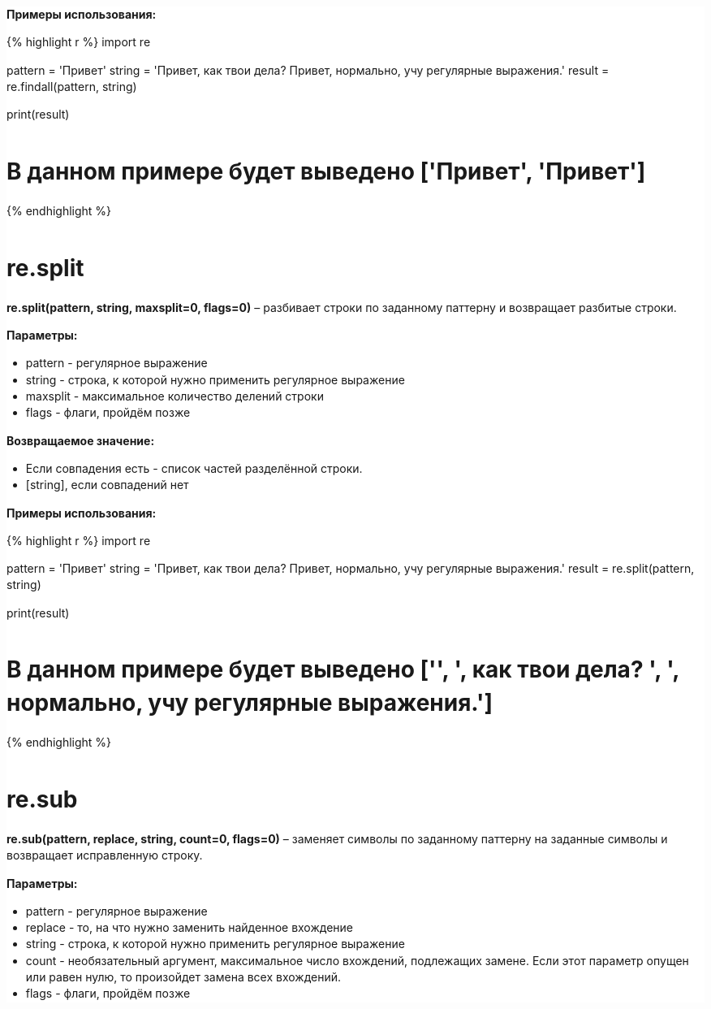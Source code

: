 **Примеры использования:**

{% highlight r %}
import re

pattern = 'Привет'
string = 'Привет, как твои дела? Привет, нормально, учу регулярные выражения.'
result = re.findall(pattern, string)

print(result)
# В данном примере будет выведено ['Привет', 'Привет']
{% endhighlight %}

# re.split

**re.split(pattern, string, maxsplit=0, flags=0)** – разбивает строки по заданному паттерну и возвращает разбитые строки.

**Параметры:**

* pattern - регулярное выражение
* string - строка, к которой нужно применить регулярное выражение
* maxsplit - максимальное количество делений строки
* flags - флаги, пройдём позже

**Возвращаемое значение:**

* Если совпадения есть - список частей разделённой строки.
* [string], если совпадений нет

**Примеры использования:**

{% highlight r %}
import re

pattern = 'Привет'
string = 'Привет, как твои дела? Привет, нормально, учу регулярные выражения.'
result = re.split(pattern, string)

print(result)
# В данном примере будет выведено ['', ', как твои дела? ', ', нормально, учу регулярные выражения.']
{% endhighlight %}

# re.sub

**re.sub(pattern, replace, string, count=0, flags=0)** – заменяет символы по заданному паттерну на заданные символы и возвращает исправленную строку.

**Параметры:**

* pattern - регулярное выражение
* replace - то, на что нужно заменить найденное вхождение
* string - строка, к которой нужно применить регулярное выражение
* count - необязательный аргумент, максимальное число вхождений, подлежащих замене. Если этот параметр опущен или равен нулю, то произойдет замена всех вхождений.
* flags - флаги, пройдём позже
